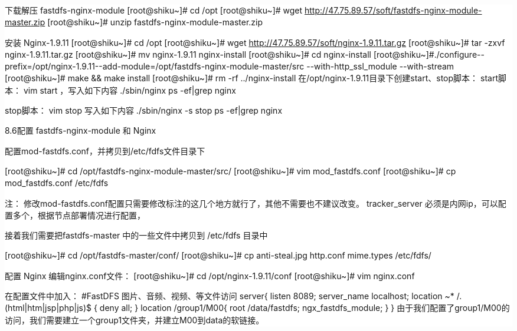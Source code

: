 下载解压 fastdfs-nginx-module 
[root@shiku~]# cd /opt
[root@shiku~]# wget  http://47.75.89.57/soft/fastdfs-nginx-module-master.zip
[root@shiku~]# unzip  fastdfs-nginx-module-master.zip

安装 Nginx-1.9.11
[root@shiku~]# cd /opt
[root@shiku~]# wget  http://47.75.89.57/soft/nginx-1.9.11.tar.gz
[root@shiku~]# tar  -zxvf  nginx-1.9.11.tar.gz
[root@shiku~]# mv  nginx-1.9.11  nginx-install
[root@shiku~]# cd nginx-install 
[root@shiku~]#./configure--prefix=/opt/nginx-1.9.11--add-module=/opt/fastdfs-nginx-module-master/src  --with-http_ssl_module  --with-stream
[root@shiku~]# make && make install 
[root@shiku~]# rm  -rf  ../nginx-install
在/opt/nginx-1.9.11目录下创建start、stop脚本：
start脚本： vim  start ，写入如下内容
./sbin/nginx
ps -ef|grep nginx

stop脚本： vim  stop 写入如下内容 
./sbin/nginx -s stop
ps -ef|grep nginx


8.6配置 fastdfs-nginx-module 和 Nginx

配置mod-fastdfs.conf，并拷贝到/etc/fdfs文件目录下

[root@shiku~]# cd  /opt/fastdfs-nginx-module-master/src/
[root@shiku~]# vim  mod_fastdfs.conf
[root@shiku~]# cp  mod_fastdfs.conf  /etc/fdfs 

注： 修改mod-fastdfs.conf配置只需要修改标注的这几个地方就行了，其他不需要也不建议改变。
tracker_server  必须是内网ip，可以配置多个，根据节点部署情况进行配置，
 
 

接着我们需要把fastdfs-master 中的一些文件中拷贝到 /etc/fdfs 目录中

[root@shiku~]# cd  /opt/fastdfs-master/conf/
[root@shiku~]# cp  anti-steal.jpg  http.conf  mime.types  /etc/fdfs/ 


配置 Nginx 编辑nginx.conf文件：
[root@shiku~]# cd /opt/nginx-1.9.11/conf
[root@shiku~]# vim  nginx.conf 

在配置文件中加入：
#FastDFS 图片、音频、视频、等文件访问
    server{
       listen            8089;
       server_name       localhost;
       location ~* /\.(html|htm|jsp|php|js)$ {
          deny  all;
       }
       location /group1/M00{
           root /data/fastdfs;
           ngx_fastdfs_module;
       }
}
由于我们配置了group1/M00的访问，我们需要建立一个group1文件夹，并建立M00到data的软链接。
